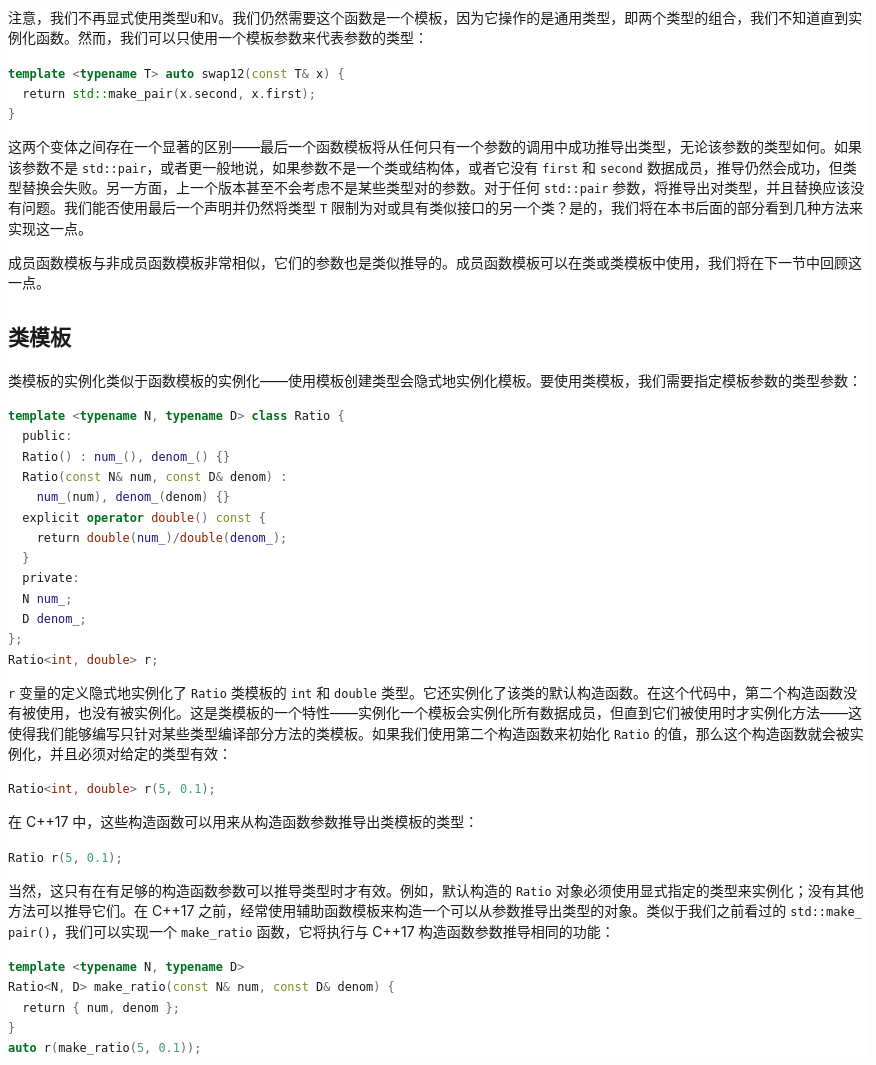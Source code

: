 注意，我们不再显式使用类型`U`和`V`。我们仍然需要这个函数是一个模板，因为它操作的是通用类型，即两个类型的组合，我们不知道直到实例化函数。然而，我们可以只使用一个模板参数来代表参数的类型：

```cpp
template <typename T> auto swap12(const T& x) {
  return std::make_pair(x.second, x.first);
}
```

这两个变体之间存在一个显著的区别——最后一个函数模板将从任何只有一个参数的调用中成功推导出类型，无论该参数的类型如何。如果该参数不是 `std::pair`，或者更一般地说，如果参数不是一个类或结构体，或者它没有 `first` 和 `second` 数据成员，推导仍然会成功，但类型替换会失败。另一方面，上一个版本甚至不会考虑不是某些类型对的参数。对于任何 `std::pair` 参数，将推导出对类型，并且替换应该没有问题。我们能否使用最后一个声明并仍然将类型 `T` 限制为对或具有类似接口的另一个类？是的，我们将在本书后面的部分看到几种方法来实现这一点。

成员函数模板与非成员函数模板非常相似，它们的参数也是类似推导的。成员函数模板可以在类或类模板中使用，我们将在下一节中回顾这一点。

## 类模板

类模板的实例化类似于函数模板的实例化——使用模板创建类型会隐式地实例化模板。要使用类模板，我们需要指定模板参数的类型参数：

```cpp
template <typename N, typename D> class Ratio {
  public:
  Ratio() : num_(), denom_() {}
  Ratio(const N& num, const D& denom) :
    num_(num), denom_(denom) {}
  explicit operator double() const {
    return double(num_)/double(denom_);
  }
  private:
  N num_;
  D denom_;
};
Ratio<int, double> r;
```

`r` 变量的定义隐式地实例化了 `Ratio` 类模板的 `int` 和 `double` 类型。它还实例化了该类的默认构造函数。在这个代码中，第二个构造函数没有被使用，也没有被实例化。这是类模板的一个特性——实例化一个模板会实例化所有数据成员，但直到它们被使用时才实例化方法——这使得我们能够编写只针对某些类型编译部分方法的类模板。如果我们使用第二个构造函数来初始化 `Ratio` 的值，那么这个构造函数就会被实例化，并且必须对给定的类型有效：

```cpp
Ratio<int, double> r(5, 0.1);
```

在 C++17 中，这些构造函数可以用来从构造函数参数推导出类模板的类型：

```cpp
Ratio r(5, 0.1);
```

当然，这只有在有足够的构造函数参数可以推导类型时才有效。例如，默认构造的 `Ratio` 对象必须使用显式指定的类型来实例化；没有其他方法可以推导它们。在 C++17 之前，经常使用辅助函数模板来构造一个可以从参数推导出类型的对象。类似于我们之前看过的 `std::make_pair()`，我们可以实现一个 `make_ratio` 函数，它将执行与 C++17 构造函数参数推导相同的功能：

```cpp
template <typename N, typename D>
Ratio<N, D> make_ratio(const N& num, const D& denom) {
  return { num, denom };
}
auto r(make_ratio(5, 0.1));
```
